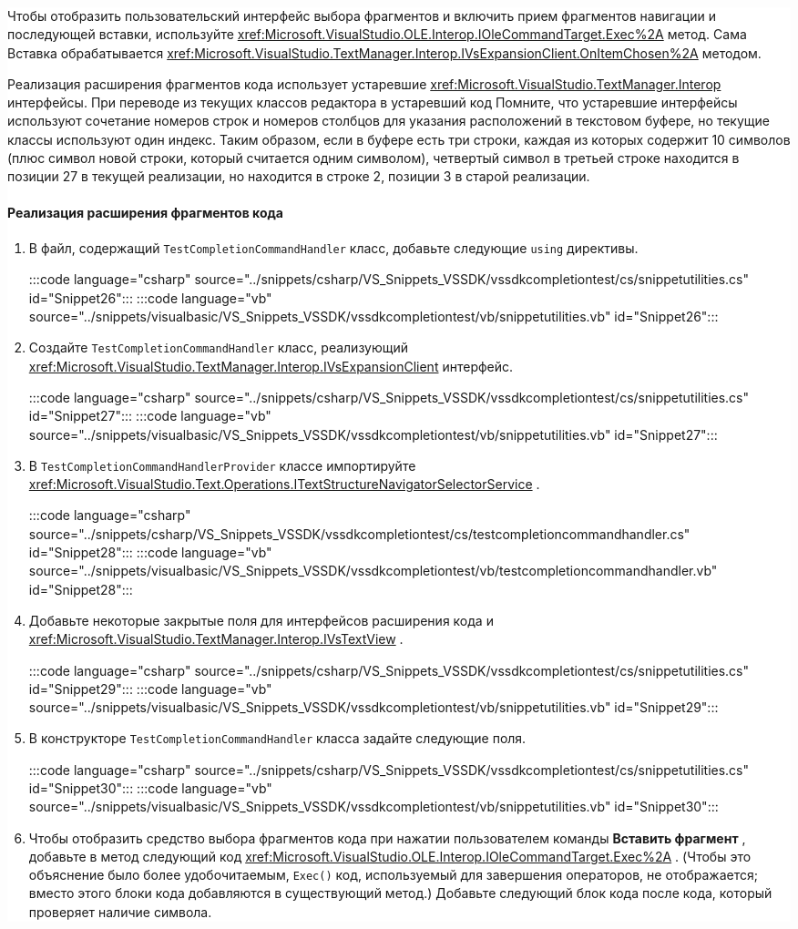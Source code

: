  Чтобы отобразить пользовательский интерфейс выбора фрагментов и включить прием фрагментов навигации и последующей вставки, используйте <xref:Microsoft.VisualStudio.OLE.Interop.IOleCommandTarget.Exec%2A> метод. Сама Вставка обрабатывается <xref:Microsoft.VisualStudio.TextManager.Interop.IVsExpansionClient.OnItemChosen%2A> методом.

 Реализация расширения фрагментов кода использует устаревшие <xref:Microsoft.VisualStudio.TextManager.Interop> интерфейсы. При переводе из текущих классов редактора в устаревший код Помните, что устаревшие интерфейсы используют сочетание номеров строк и номеров столбцов для указания расположений в текстовом буфере, но текущие классы используют один индекс. Таким образом, если в буфере есть три строки, каждая из которых содержит 10 символов (плюс символ новой строки, который считается одним символом), четвертый символ в третьей строке находится в позиции 27 в текущей реализации, но находится в строке 2, позиции 3 в старой реализации.

#### <a name="to-implement-snippet-expansion"></a>Реализация расширения фрагментов кода

1. В файл, содержащий `TestCompletionCommandHandler` класс, добавьте следующие `using` директивы.

     :::code language="csharp" source="../snippets/csharp/VS_Snippets_VSSDK/vssdkcompletiontest/cs/snippetutilities.cs" id="Snippet26":::
     :::code language="vb" source="../snippets/visualbasic/VS_Snippets_VSSDK/vssdkcompletiontest/vb/snippetutilities.vb" id="Snippet26":::

2. Создайте `TestCompletionCommandHandler` класс, реализующий <xref:Microsoft.VisualStudio.TextManager.Interop.IVsExpansionClient> интерфейс.

     :::code language="csharp" source="../snippets/csharp/VS_Snippets_VSSDK/vssdkcompletiontest/cs/snippetutilities.cs" id="Snippet27":::
     :::code language="vb" source="../snippets/visualbasic/VS_Snippets_VSSDK/vssdkcompletiontest/vb/snippetutilities.vb" id="Snippet27":::

3. В `TestCompletionCommandHandlerProvider` классе импортируйте <xref:Microsoft.VisualStudio.Text.Operations.ITextStructureNavigatorSelectorService> .

     :::code language="csharp" source="../snippets/csharp/VS_Snippets_VSSDK/vssdkcompletiontest/cs/testcompletioncommandhandler.cs" id="Snippet28":::
     :::code language="vb" source="../snippets/visualbasic/VS_Snippets_VSSDK/vssdkcompletiontest/vb/testcompletioncommandhandler.vb" id="Snippet28":::

4. Добавьте некоторые закрытые поля для интерфейсов расширения кода и <xref:Microsoft.VisualStudio.TextManager.Interop.IVsTextView> .

     :::code language="csharp" source="../snippets/csharp/VS_Snippets_VSSDK/vssdkcompletiontest/cs/snippetutilities.cs" id="Snippet29":::
     :::code language="vb" source="../snippets/visualbasic/VS_Snippets_VSSDK/vssdkcompletiontest/vb/snippetutilities.vb" id="Snippet29":::

5. В конструкторе `TestCompletionCommandHandler` класса задайте следующие поля.

     :::code language="csharp" source="../snippets/csharp/VS_Snippets_VSSDK/vssdkcompletiontest/cs/snippetutilities.cs" id="Snippet30":::
     :::code language="vb" source="../snippets/visualbasic/VS_Snippets_VSSDK/vssdkcompletiontest/vb/snippetutilities.vb" id="Snippet30":::

6. Чтобы отобразить средство выбора фрагментов кода при нажатии пользователем команды **Вставить фрагмент** , добавьте в метод следующий код <xref:Microsoft.VisualStudio.OLE.Interop.IOleCommandTarget.Exec%2A> . (Чтобы это объяснение было более удобочитаемым, `Exec()` код, используемый для завершения операторов, не отображается; вместо этого блоки кода добавляются в существующий метод.) Добавьте следующий блок кода после кода, который проверяет наличие символа.
